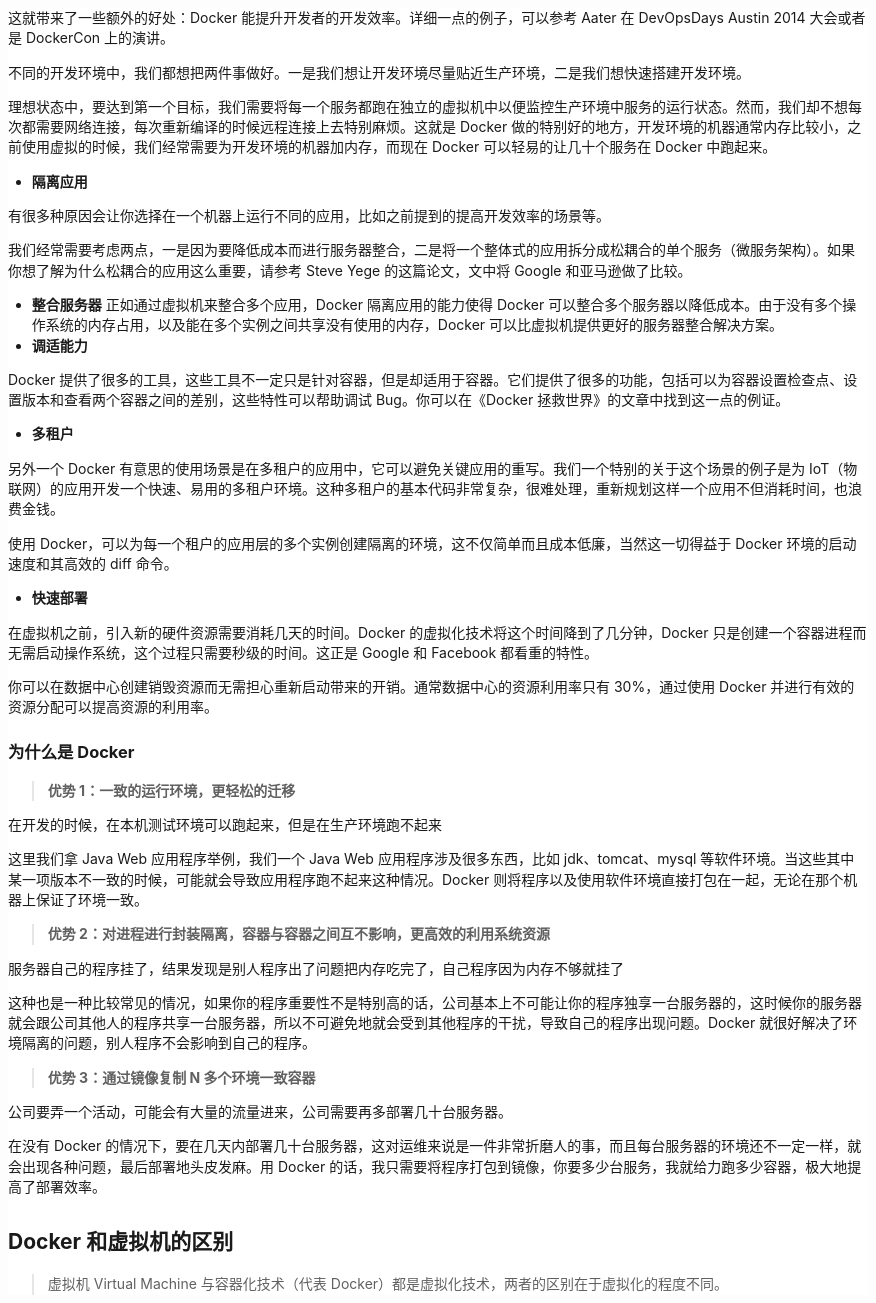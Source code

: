 这就带来了一些额外的好处：Docker 能提升开发者的开发效率。详细一点的例子，可以参考 Aater 在 DevOpsDays Austin 2014 大会或者是 DockerCon 上的演讲。

不同的开发环境中，我们都想把两件事做好。一是我们想让开发环境尽量贴近生产环境，二是我们想快速搭建开发环境。

理想状态中，要达到第一个目标，我们需要将每一个服务都跑在独立的虚拟机中以便监控生产环境中服务的运行状态。然而，我们却不想每次都需要网络连接，每次重新编译的时候远程连接上去特别麻烦。这就是 Docker 做的特别好的地方，开发环境的机器通常内存比较小，之前使用虚拟的时候，我们经常需要为开发环境的机器加内存，而现在 Docker 可以轻易的让几十个服务在 Docker 中跑起来。

- **隔离应用**

有很多种原因会让你选择在一个机器上运行不同的应用，比如之前提到的提高开发效率的场景等。

我们经常需要考虑两点，一是因为要降低成本而进行服务器整合，二是将一个整体式的应用拆分成松耦合的单个服务（微服务架构）。如果你想了解为什么松耦合的应用这么重要，请参考 Steve Yege 的这篇论文，文中将 Google 和亚马逊做了比较。

- **整合服务器** 正如通过虚拟机来整合多个应用，Docker 隔离应用的能力使得 Docker 可以整合多个服务器以降低成本。由于没有多个操作系统的内存占用，以及能在多个实例之间共享没有使用的内存，Docker 可以比虚拟机提供更好的服务器整合解决方案。
- **调适能力**

Docker 提供了很多的工具，这些工具不一定只是针对容器，但是却适用于容器。它们提供了很多的功能，包括可以为容器设置检查点、设置版本和查看两个容器之间的差别，这些特性可以帮助调试 Bug。你可以在《Docker 拯救世界》的文章中找到这一点的例证。

- **多租户**

另外一个 Docker 有意思的使用场景是在多租户的应用中，它可以避免关键应用的重写。我们一个特别的关于这个场景的例子是为 IoT（物联网）的应用开发一个快速、易用的多租户环境。这种多租户的基本代码非常复杂，很难处理，重新规划这样一个应用不但消耗时间，也浪费金钱。

使用 Docker，可以为每一个租户的应用层的多个实例创建隔离的环境，这不仅简单而且成本低廉，当然这一切得益于 Docker 环境的启动速度和其高效的 diff 命令。

- **快速部署**

在虚拟机之前，引入新的硬件资源需要消耗几天的时间。Docker 的虚拟化技术将这个时间降到了几分钟，Docker 只是创建一个容器进程而无需启动操作系统，这个过程只需要秒级的时间。这正是 Google 和 Facebook 都看重的特性。

你可以在数据中心创建销毁资源而无需担心重新启动带来的开销。通常数据中心的资源利用率只有 30%，通过使用 Docker 并进行有效的资源分配可以提高资源的利用率。

### 为什么是 Docker

> **优势 1：一致的运行环境，更轻松的迁移**

在开发的时候，在本机测试环境可以跑起来，但是在生产环境跑不起来

这里我们拿 Java Web 应用程序举例，我们一个 Java Web 应用程序涉及很多东西，比如 jdk、tomcat、mysql 等软件环境。当这些其中某一项版本不一致的时候，可能就会导致应用程序跑不起来这种情况。Docker 则将程序以及使用软件环境直接打包在一起，无论在那个机器上保证了环境一致。

> **优势 2：对进程进行封装隔离，容器与容器之间互不影响，更高效的利用系统资源**

服务器自己的程序挂了，结果发现是别人程序出了问题把内存吃完了，自己程序因为内存不够就挂了

这种也是一种比较常见的情况，如果你的程序重要性不是特别高的话，公司基本上不可能让你的程序独享一台服务器的，这时候你的服务器就会跟公司其他人的程序共享一台服务器，所以不可避免地就会受到其他程序的干扰，导致自己的程序出现问题。Docker 就很好解决了环境隔离的问题，别人程序不会影响到自己的程序。

> **优势 3：通过镜像复制 N 多个环境一致容器**

公司要弄一个活动，可能会有大量的流量进来，公司需要再多部署几十台服务器。

在没有 Docker 的情况下，要在几天内部署几十台服务器，这对运维来说是一件非常折磨人的事，而且每台服务器的环境还不一定一样，就会出现各种问题，最后部署地头皮发麻。用 Docker 的话，我只需要将程序打包到镜像，你要多少台服务，我就给力跑多少容器，极大地提高了部署效率。

## Docker 和虚拟机的区别

> 虚拟机 Virtual Machine 与容器化技术（代表 Docker）都是虚拟化技术，两者的区别在于虚拟化的程度不同。

